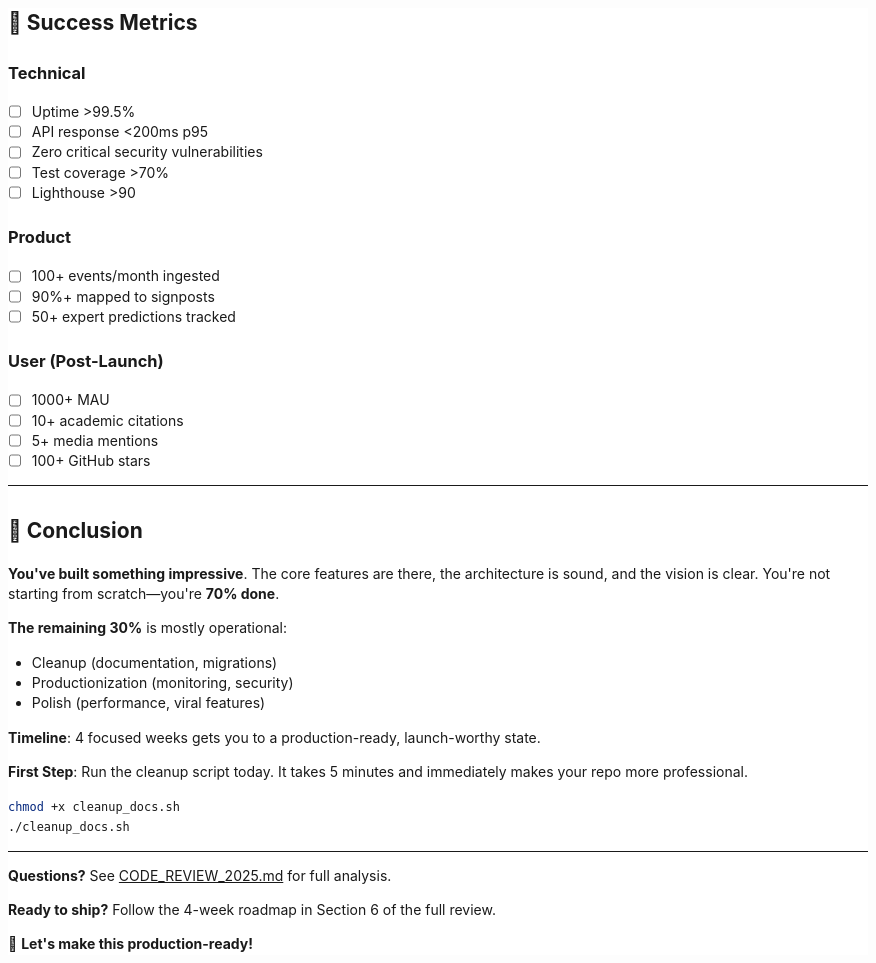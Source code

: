 ## 🎯 Success Metrics

### Technical
- [ ] Uptime >99.5%
- [ ] API response <200ms p95
- [ ] Zero critical security vulnerabilities
- [ ] Test coverage >70%
- [ ] Lighthouse >90

### Product
- [ ] 100+ events/month ingested
- [ ] 90%+ mapped to signposts
- [ ] 50+ expert predictions tracked

### User (Post-Launch)
- [ ] 1000+ MAU
- [ ] 10+ academic citations
- [ ] 5+ media mentions
- [ ] 100+ GitHub stars

---

## 🎉 Conclusion

**You've built something impressive**. The core features are there, the architecture is sound, and the vision is clear. You're not starting from scratch—you're **70% done**.

**The remaining 30%** is mostly operational:
- Cleanup (documentation, migrations)
- Productionization (monitoring, security)
- Polish (performance, viral features)

**Timeline**: 4 focused weeks gets you to a production-ready, launch-worthy state.

**First Step**: Run the cleanup script today. It takes 5 minutes and immediately makes your repo more professional.

```bash
chmod +x cleanup_docs.sh
./cleanup_docs.sh
```

---

**Questions?** See [CODE_REVIEW_2025.md](./CODE_REVIEW_2025.md) for full analysis.

**Ready to ship?** Follow the 4-week roadmap in Section 6 of the full review.

🚀 **Let's make this production-ready!**

